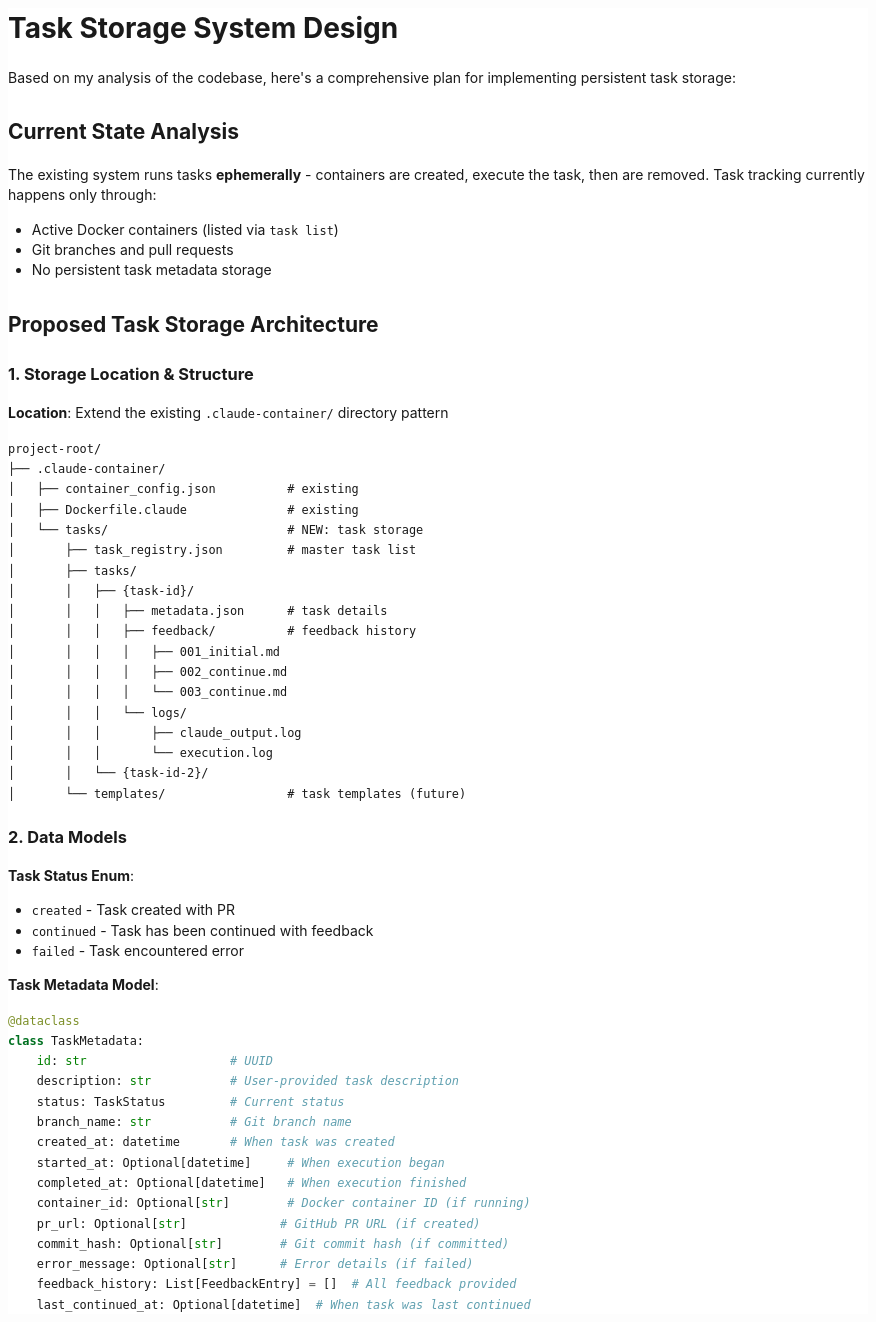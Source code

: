# Task Storage System Design

Based on my analysis of the codebase, here's a comprehensive plan for implementing persistent task storage:

## Current State Analysis

The existing system runs tasks **ephemerally** - containers are created, execute the task, then are removed. Task tracking currently happens only through:
- Active Docker containers (listed via `task list`)
- Git branches and pull requests
- No persistent task metadata storage

## Proposed Task Storage Architecture

### 1. Storage Location & Structure

**Location**: Extend the existing `.claude-container/` directory pattern
```
project-root/
├── .claude-container/
│   ├── container_config.json          # existing
│   ├── Dockerfile.claude              # existing  
│   └── tasks/                         # NEW: task storage
│       ├── task_registry.json         # master task list
│       ├── tasks/
│       │   ├── {task-id}/
│       │   │   ├── metadata.json      # task details
│       │   │   ├── feedback/          # feedback history
│       │   │   │   ├── 001_initial.md
│       │   │   │   ├── 002_continue.md
│       │   │   │   └── 003_continue.md
│       │   │   └── logs/
│       │   │       ├── claude_output.log
│       │   │       └── execution.log
│       │   └── {task-id-2}/
│       └── templates/                 # task templates (future)
```

### 2. Data Models

**Task Status Enum**:
- `created` - Task created with PR
- `continued` - Task has been continued with feedback
- `failed` - Task encountered error

**Task Metadata Model**:
```python
@dataclass
class TaskMetadata:
    id: str                    # UUID
    description: str           # User-provided task description
    status: TaskStatus         # Current status
    branch_name: str           # Git branch name
    created_at: datetime       # When task was created
    started_at: Optional[datetime]     # When execution began
    completed_at: Optional[datetime]   # When execution finished
    container_id: Optional[str]        # Docker container ID (if running)
    pr_url: Optional[str]             # GitHub PR URL (if created)
    commit_hash: Optional[str]        # Git commit hash (if committed)
    error_message: Optional[str]      # Error details (if failed)
    feedback_history: List[FeedbackEntry] = []  # All feedback provided
    last_continued_at: Optional[datetime]  # When task was last continued
```